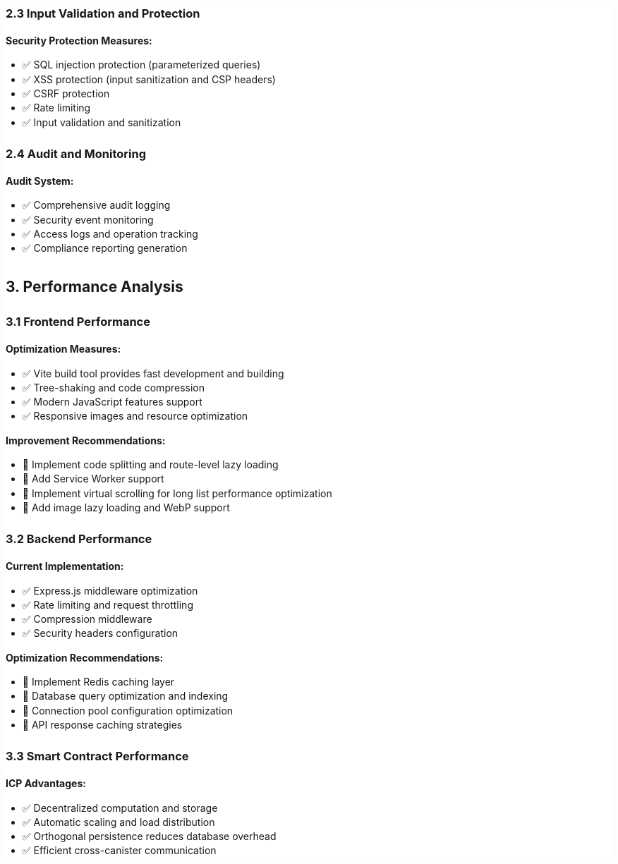 ### 2.3 Input Validation and Protection

**Security Protection Measures:**
- ✅ SQL injection protection (parameterized queries)
- ✅ XSS protection (input sanitization and CSP headers)
- ✅ CSRF protection
- ✅ Rate limiting
- ✅ Input validation and sanitization

### 2.4 Audit and Monitoring

**Audit System:**
- ✅ Comprehensive audit logging
- ✅ Security event monitoring
- ✅ Access logs and operation tracking
- ✅ Compliance reporting generation

## 3. Performance Analysis

### 3.1 Frontend Performance

**Optimization Measures:**
- ✅ Vite build tool provides fast development and building
- ✅ Tree-shaking and code compression
- ✅ Modern JavaScript features support
- ✅ Responsive images and resource optimization

**Improvement Recommendations:**
- 🔧 Implement code splitting and route-level lazy loading
- 🔧 Add Service Worker support
- 🔧 Implement virtual scrolling for long list performance optimization
- 🔧 Add image lazy loading and WebP support

### 3.2 Backend Performance

**Current Implementation:**
- ✅ Express.js middleware optimization
- ✅ Rate limiting and request throttling
- ✅ Compression middleware
- ✅ Security headers configuration

**Optimization Recommendations:**
- 🔧 Implement Redis caching layer
- 🔧 Database query optimization and indexing
- 🔧 Connection pool configuration optimization
- 🔧 API response caching strategies

### 3.3 Smart Contract Performance

**ICP Advantages:**
- ✅ Decentralized computation and storage
- ✅ Automatic scaling and load distribution
- ✅ Orthogonal persistence reduces database overhead
- ✅ Efficient cross-canister communication
